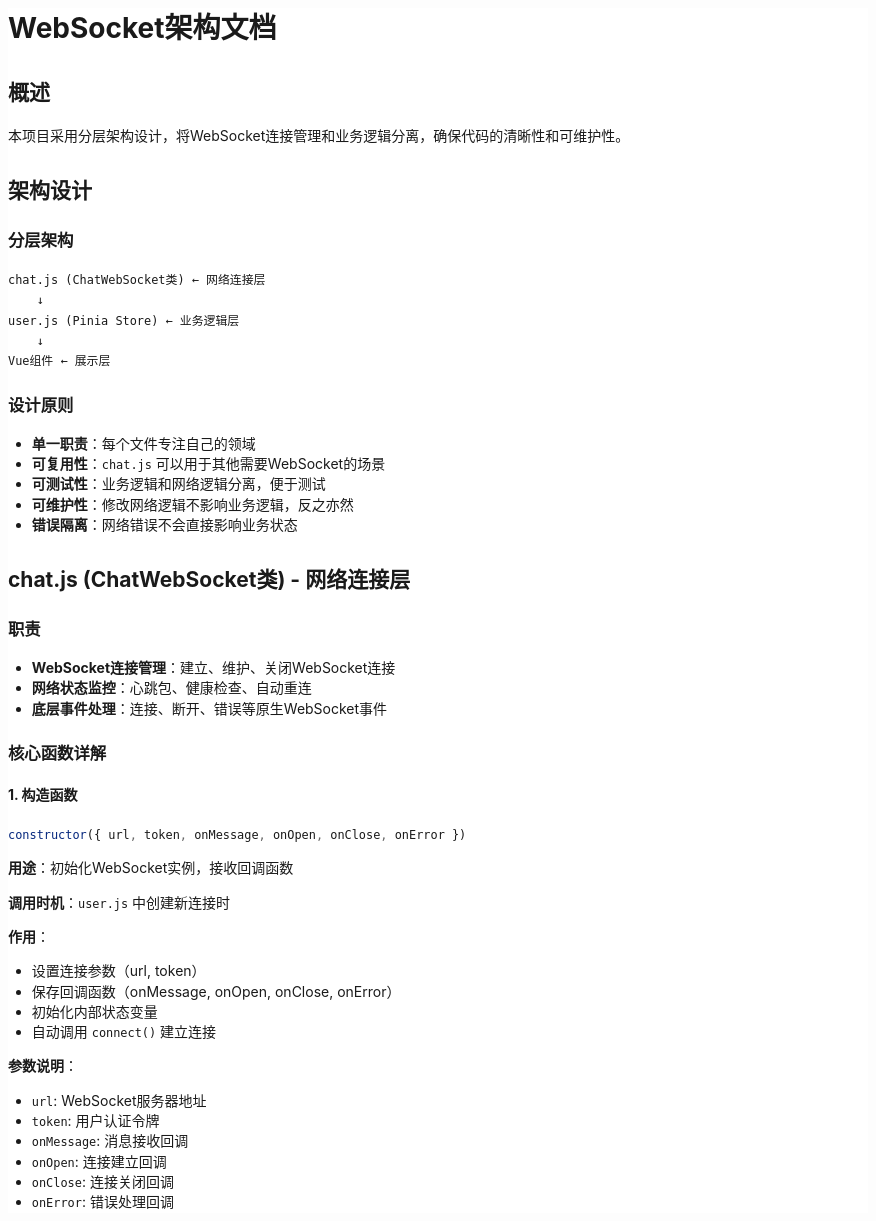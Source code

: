 # WebSocket架构文档

## 概述

本项目采用分层架构设计，将WebSocket连接管理和业务逻辑分离，确保代码的清晰性和可维护性。

## 架构设计

### 分层架构
```
chat.js (ChatWebSocket类) ← 网络连接层
    ↓
user.js (Pinia Store) ← 业务逻辑层  
    ↓
Vue组件 ← 展示层
```

### 设计原则
- **单一职责**：每个文件专注自己的领域
- **可复用性**：`chat.js` 可以用于其他需要WebSocket的场景
- **可测试性**：业务逻辑和网络逻辑分离，便于测试
- **可维护性**：修改网络逻辑不影响业务逻辑，反之亦然
- **错误隔离**：网络错误不会直接影响业务状态

## chat.js (ChatWebSocket类) - 网络连接层

### 职责
- **WebSocket连接管理**：建立、维护、关闭WebSocket连接
- **网络状态监控**：心跳包、健康检查、自动重连
- **底层事件处理**：连接、断开、错误等原生WebSocket事件

### 核心函数详解

#### 1. 构造函数
```javascript
constructor({ url, token, onMessage, onOpen, onClose, onError })
```

**用途**：初始化WebSocket实例，接收回调函数

**调用时机**：`user.js` 中创建新连接时

**作用**：
- 设置连接参数（url, token）
- 保存回调函数（onMessage, onOpen, onClose, onError）
- 初始化内部状态变量
- 自动调用 `connect()` 建立连接

**参数说明**：
- `url`: WebSocket服务器地址
- `token`: 用户认证令牌
- `onMessage`: 消息接收回调
- `onOpen`: 连接建立回调
- `onClose`: 连接关闭回调
- `onError`: 错误处理回调
